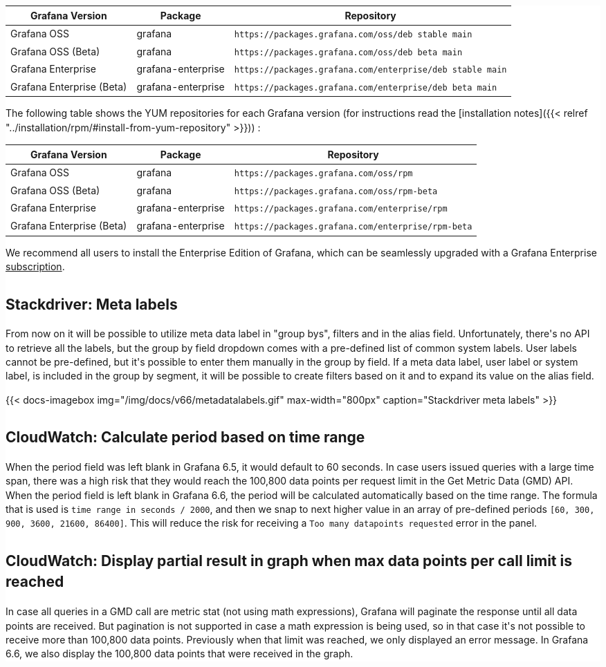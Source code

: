| Grafana Version | Package | Repository |
|-----------------|---------|------------|
| Grafana OSS     | grafana | `https://packages.grafana.com/oss/deb stable main` |
| Grafana OSS (Beta)     | grafana | `https://packages.grafana.com/oss/deb beta main` |
| Grafana Enterprise     | grafana-enterprise | `https://packages.grafana.com/enterprise/deb stable main` |
| Grafana Enterprise (Beta)     | grafana-enterprise | `https://packages.grafana.com/enterprise/deb beta main` |

The following table shows the YUM repositories for each Grafana version (for instructions read the [installation notes]({{< relref "../installation/rpm/#install-from-yum-repository" >}})) :

| Grafana Version            | Package            | Repository                                         |
|----------------------------|--------------------|----------------------------------------------------|
| Grafana OSS                | grafana            | `https://packages.grafana.com/oss/rpm`             |
| Grafana OSS (Beta)         | grafana            | `https://packages.grafana.com/oss/rpm-beta`        |
| Grafana Enterprise         | grafana-enterprise | `https://packages.grafana.com/enterprise/rpm`      |
| Grafana Enterprise (Beta)  | grafana-enterprise | `https://packages.grafana.com/enterprise/rpm-beta` |

We recommend all users to install the Enterprise Edition of Grafana, which can be seamlessly upgraded with a Grafana Enterprise [subscription](https://grafana.com/products/enterprise/?utm_source=grafana-install-page).

## Stackdriver: Meta labels

From now on it will be possible to utilize meta data label in "group bys", filters and in the alias field. Unfortunately, there's no API to retrieve all the labels, but the group by field dropdown comes with a pre-defined list of common system labels. User labels cannot be pre-defined, but it's possible to enter them manually in the group by field. If a meta data label, user label or system label, is included in the group by segment, it will be possible to create filters based on it and to expand its value on the alias field.

{{< docs-imagebox img="/img/docs/v66/metadatalabels.gif" max-width="800px" caption="Stackdriver meta labels" >}}

## CloudWatch: Calculate period based on time range

When the period field was left blank in Grafana 6.5, it would default to 60 seconds. In case users issued queries with a large time span, there was a high risk that they would reach the 100,800 data points per request limit in the Get Metric Data (GMD) API. When the period field is left blank in Grafana 6.6, the period will be calculated automatically based on the time range. The formula that is used is `time range in seconds / 2000`, and then we snap to next higher value in an array of pre-defined periods `[60, 300, 900, 3600, 21600, 86400]`. This will reduce the risk for receiving a `Too many datapoints requested` error in the panel.

## CloudWatch: Display partial result in graph when max data points per call limit is reached

In case all queries in a GMD call are metric stat (not using math expressions), Grafana will paginate the response until all data points are received. But pagination is not supported in case a math expression is being used, so in that case it's not possible to receive more than 100,800 data points. Previously when that limit was reached, we only displayed an error message. In Grafana 6.6, we also display the 100,800 data points that were received in the graph.
